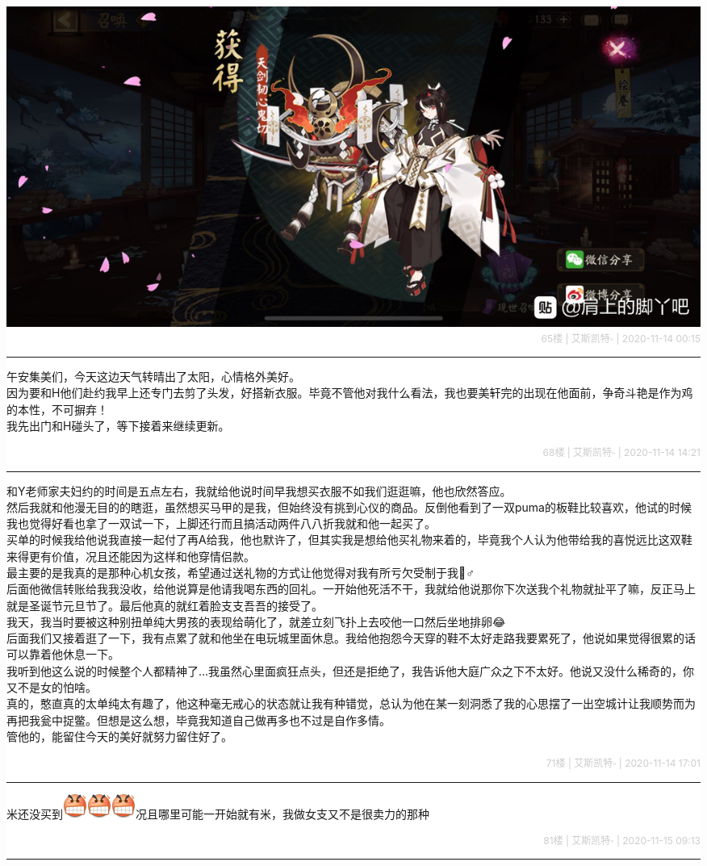 <div><img src="images/1.jpg" /></div>

<div align="right" style="font-size:12px;color:#CCC;">            65楼 | 艾斯凯特▫ | 2020-11-14 00:15</div>
<hr />

午安集美们，今天这边天气转晴出了太阳，心情格外美好。  
因为要和H他们赴约我早上还专门去剪了头发，好搭新衣服。毕竟不管他对我什么看法，我也要美轩完的出现在他面前，争奇斗艳是作为鸡的本性，不可摒弃！  
我先出门和H碰头了，等下接着来继续更新。
<div align="right" style="font-size:12px;color:#CCC;">            68楼 | 艾斯凯特▫ | 2020-11-14 14:21</div>
<hr />

和Y老师家夫妇约的时间是五点左右，我就给他说时间早我想买衣服不如我们逛逛嘛，他也欣然答应。  
然后我就和他漫无目的的瞎逛，虽然想买马甲的是我，但始终没有挑到心仪的商品。反倒他看到了一双puma的板鞋比较喜欢，他试的时候我也觉得好看也拿了一双试一下，上脚还行而且搞活动两件八八折我就和他一起买了。  
买单的时候我给他说我直接一起付了再A给我，他也默许了，但其实我是想给他买礼物来着的，毕竟我个人认为他带给我的喜悦远比这双鞋来得更有价值，况且还能因为这样和他穿情侣款。  
最主要的是我真的是那种心机女孩，希望通过送礼物的方式让他觉得对我有所亏欠受制于我🤦♂️  
后面他微信转账给我我没收，给他说算是他请我喝东西的回礼。一开始他死活不干，我就给他说那你下次送我个礼物就扯平了嘛，反正马上就是圣诞节元旦节了。最后他真的就红着脸支支吾吾的接受了。  
我天，我当时要被这种别扭单纯大男孩的表现给萌化了，就差立刻飞扑上去咬他一口然后坐地排卵😂  
后面我们又接着逛了一下，我有点累了就和他坐在电玩城里面休息。我给他抱怨今天穿的鞋不太好走路我要累死了，他说如果觉得很累的话可以靠着他休息一下。  
我听到他这么说的时候整个人都精神了…我虽然心里面疯狂点头，但还是拒绝了，我告诉他大庭广众之下不太好。他说又没什么稀奇的，你又不是女的怕啥。  
真的，憨直真的太单纯太有趣了，他这种毫无戒心的状态就让我有种错觉，总认为他在某一刻洞悉了我的心思摆了一出空城计让我顺势而为再把我瓮中捉鳖。但想是这么想，毕竟我知道自己做再多也不过是自作多情。  
管他的，能留住今天的美好就努力留住好了。
<div align="right" style="font-size:12px;color:#CCC;">            71楼 | 艾斯凯特▫ | 2020-11-14 17:01</div>
<hr />

米还没买到<img src="images/image_emoticon6.png" alt="怒" title="怒" /><img src="images/image_emoticon6.png" alt="怒" title="怒" /><img src="images/image_emoticon6.png" alt="怒" title="怒" />况且哪里可能一开始就有米，我做女支又不是很卖力的那种
<div align="right" style="font-size:12px;color:#CCC;">            81楼 | 艾斯凯特▫ | 2020-11-15 09:13</div>
<hr />
